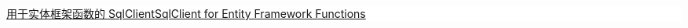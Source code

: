  [<span data-ttu-id="b5fac-284">用于实体框架函数的 SqlClient</span><span class="sxs-lookup"><span data-stu-id="b5fac-284">SqlClient for Entity Framework Functions</span></span>](../../../../../docs/framework/data/adonet/ef/sqlclient-for-ef-functions.md)
